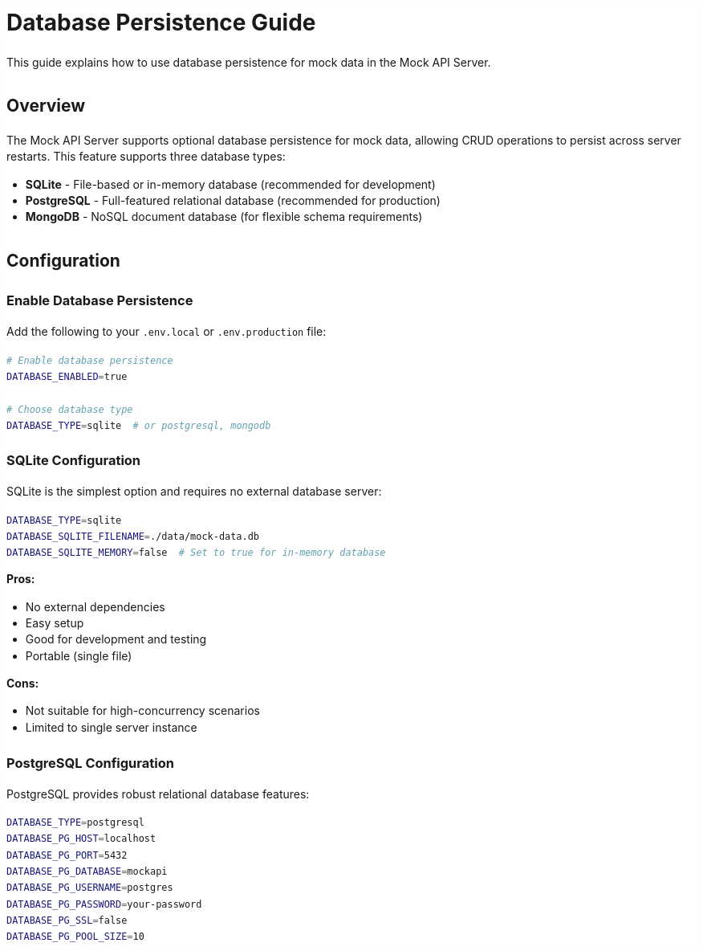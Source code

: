 # Database Persistence Guide

This guide explains how to use database persistence for mock data in the Mock API Server.

## Overview

The Mock API Server supports optional database persistence for mock data, allowing CRUD operations to persist across server restarts. This feature supports three database types:

- **SQLite** - File-based or in-memory database (recommended for development)
- **PostgreSQL** - Full-featured relational database (recommended for production)
- **MongoDB** - NoSQL document database (for flexible schema requirements)

## Configuration

### Enable Database Persistence

Add the following to your `.env.local` or `.env.production` file:

```bash
# Enable database persistence
DATABASE_ENABLED=true

# Choose database type
DATABASE_TYPE=sqlite  # or postgresql, mongodb
```

### SQLite Configuration

SQLite is the simplest option and requires no external database server:

```bash
DATABASE_TYPE=sqlite
DATABASE_SQLITE_FILENAME=./data/mock-data.db
DATABASE_SQLITE_MEMORY=false  # Set to true for in-memory database
```

**Pros:**
- No external dependencies
- Easy setup
- Good for development and testing
- Portable (single file)

**Cons:**
- Not suitable for high-concurrency scenarios
- Limited to single server instance

### PostgreSQL Configuration

PostgreSQL provides robust relational database features:

```bash
DATABASE_TYPE=postgresql
DATABASE_PG_HOST=localhost
DATABASE_PG_PORT=5432
DATABASE_PG_DATABASE=mockapi
DATABASE_PG_USERNAME=postgres
DATABASE_PG_PASSWORD=your-password
DATABASE_PG_SSL=false
DATABASE_PG_POOL_SIZE=10
```
